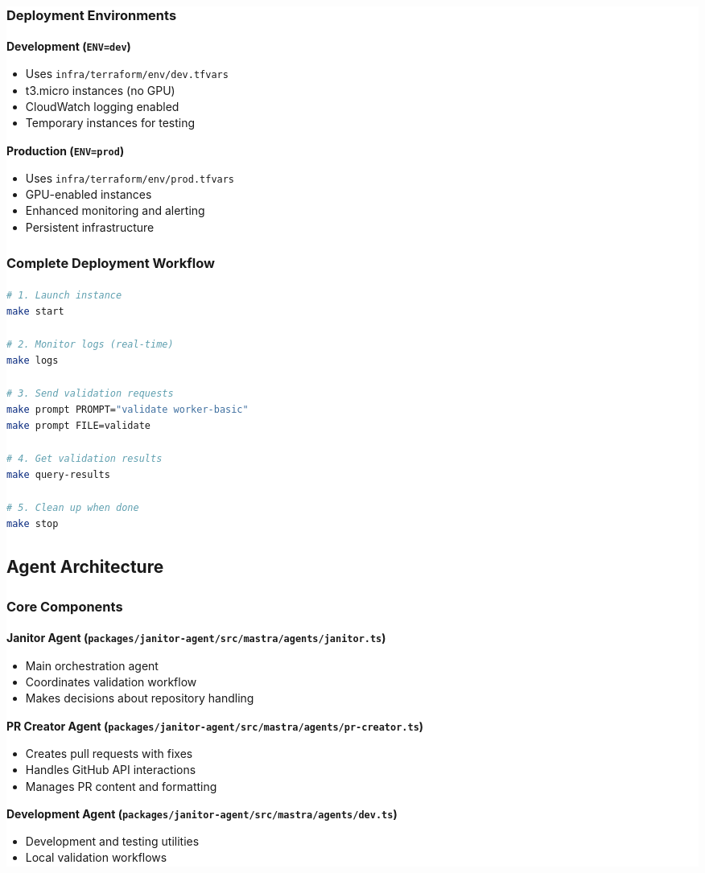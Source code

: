 ### Deployment Environments

**Development (`ENV=dev`)**

- Uses `infra/terraform/env/dev.tfvars`
- t3.micro instances (no GPU)
- CloudWatch logging enabled
- Temporary instances for testing

**Production (`ENV=prod`)**

- Uses `infra/terraform/env/prod.tfvars`
- GPU-enabled instances
- Enhanced monitoring and alerting
- Persistent infrastructure

### Complete Deployment Workflow

```bash
# 1. Launch instance
make start

# 2. Monitor logs (real-time)
make logs

# 3. Send validation requests
make prompt PROMPT="validate worker-basic"
make prompt FILE=validate

# 4. Get validation results
make query-results

# 5. Clean up when done
make stop
```

## Agent Architecture

### Core Components

**Janitor Agent (`packages/janitor-agent/src/mastra/agents/janitor.ts`)**

- Main orchestration agent
- Coordinates validation workflow
- Makes decisions about repository handling

**PR Creator Agent (`packages/janitor-agent/src/mastra/agents/pr-creator.ts`)**

- Creates pull requests with fixes
- Handles GitHub API interactions
- Manages PR content and formatting

**Development Agent (`packages/janitor-agent/src/mastra/agents/dev.ts`)**

- Development and testing utilities
- Local validation workflows
